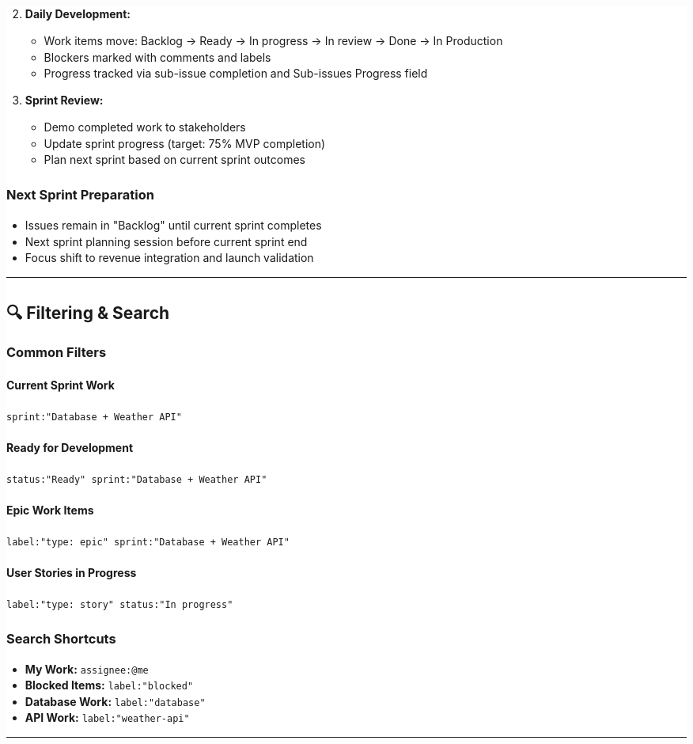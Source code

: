 2. **Daily Development:**
   
   - Work items move: Backlog → Ready → In progress → In review → Done → In Production
   - Blockers marked with comments and labels
   - Progress tracked via sub-issue completion and Sub-issues Progress field

3. **Sprint Review:**
   
   - Demo completed work to stakeholders
   - Update sprint progress (target: 75% MVP completion)
   - Plan next sprint based on current sprint outcomes

### **Next Sprint Preparation**

- Issues remain in "Backlog" until current sprint completes
- Next sprint planning session before current sprint end
- Focus shift to revenue integration and launch validation

---

## 🔍 Filtering & Search

### **Common Filters**

#### **Current Sprint Work**

```
sprint:"Database + Weather API" 
```

#### **Ready for Development**

```
status:"Ready" sprint:"Database + Weather API"
```

#### **Epic Work Items**

```
label:"type: epic" sprint:"Database + Weather API"
```

#### **User Stories in Progress**

```
label:"type: story" status:"In progress"
```

### **Search Shortcuts**

- **My Work:** `assignee:@me`
- **Blocked Items:** `label:"blocked"`
- **Database Work:** `label:"database"`
- **API Work:** `label:"weather-api"`

---
